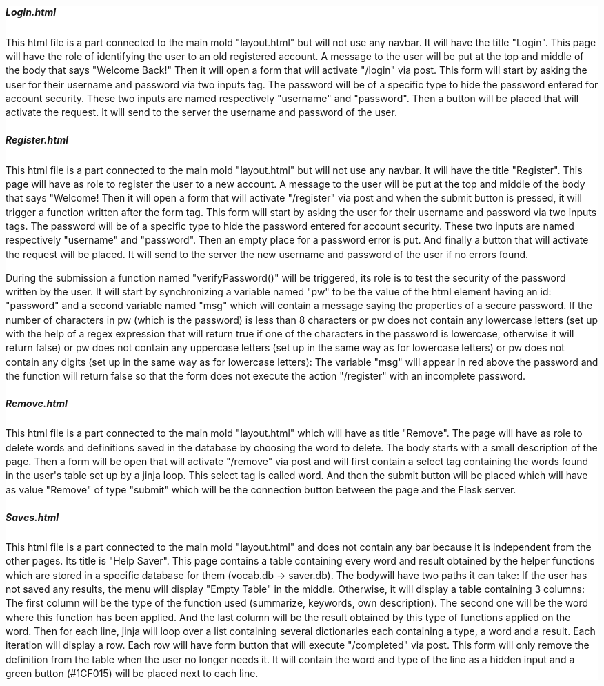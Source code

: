 ##### Login.html
This html file is a part connected to the main mold "layout.html" but will not use any navbar. It will have the title "Login". This page will have the role of identifying the user to an old registered account. A message to the user will be put at the top and middle of the body that says "Welcome Back!" Then it will open a form that will activate "/login" via post. This form will start by asking the user for their username and password via two inputs tag. The password will be of a specific type to hide the password entered for account security. These two inputs are named respectively "username" and "password". Then a button will be placed that will activate the request. It will send to the server the username and password of the user.

##### Register.html
This html file is a part connected to the main mold "layout.html" but will not use any navbar. It will have the title "Register". This page will have as role to register the user to a new account. A message to the user will be put at the top and middle of the body that says "Welcome! Then it will open a form that will activate "/register" via post and when the submit button is pressed, it will trigger a function written after the form tag. This form will start by asking the user for their username and password via two inputs tags. The password will be of a specific type to hide the password entered for account security. These two inputs are named respectively "username" and "password". Then an empty place for a password error is put. And finally a button that will activate the request will be placed. It will send to the server the new username and password of the user if no errors found.

During the submission a function named "verifyPassword()" will be triggered, its role is to test the security of the password written by the user. It will start by synchronizing a variable named "pw" to be the value of the html element having an id: "password" and a second variable named "msg" which will contain a message saying the properties of a secure password. If the number of characters in pw (which is the password) is less than 8 characters or pw does not contain any lowercase letters (set up with the help of a regex expression that will return true if one of the characters in the password is lowercase, otherwise it will return false) or pw does not contain any uppercase letters (set up in the same way as for lowercase letters) or pw does not contain any digits (set up in the same way as for lowercase letters): The variable "msg" will appear in red above the password and the function will return false so that the form does not execute the action "/register" with an incomplete password.

##### Remove.html
This html file is a part connected to the main mold "layout.html" which will have as title "Remove". The page will have as role to delete words and definitions saved in the database by choosing the word to delete. The body starts with a small description of the page. Then a form will be open that will activate "/remove" via post and will first contain a select tag containing the words found in the user's table set up by a jinja loop. This select tag is called word. And then the submit button will be placed which will have as value "Remove" of type "submit" which will be the connection button between the page and the Flask server.


##### Saves.html
This html file is a part connected to the main mold "layout.html" and does not contain any bar because it is independent from the other pages. Its title is "Help Saver". This page contains a table containing every word and result obtained by the helper functions which are stored in a specific database for them (vocab.db -> saver.db). The bodywill have two paths it can take: If the user has not saved any results, the menu will display "Empty Table" in the middle. Otherwise, it will display a table containing 3 columns: The first column will be the type of the function used (summarize, keywords, own description). The second one will be the word where this function has been applied. And the last column will be the result obtained by this type of functions applied on the word. Then for each line, jinja will loop over a list containing several dictionaries each containing a type, a word and a result. Each iteration will display a row. Each row will have form button that will execute "/completed" via post. This form will only remove the definition from the table when the user no longer needs it. It will contain the word and type of the line as a hidden input and a green button (#1CF015) will be placed next to each line.

